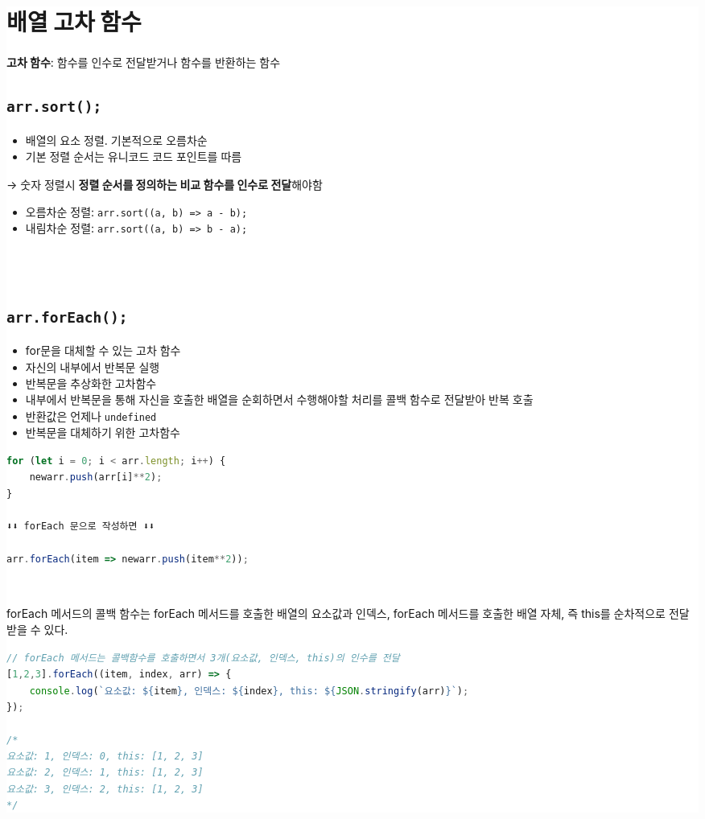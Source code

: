 # 배열 고차 함수

**고차 함수**: 함수를 인수로 전달받거나 함수를 반환하는 함수

## `arr.sort();`

- 배열의 요소 정렬. 기본적으로 오름차순
- 기본 정렬 순서는 유니코드 코드 포인트를 따름

→  숫자 정렬시 **정렬 순서를 정의하는 비교 함수를 인수로 전달**해야함

- 오름차순 정렬: `arr.sort((a, b) => a - b);`
- 내림차순 정렬: `arr.sort((a, b) => b - a);`

<br>

<br>

## `arr.forEach();`

- for문을 대체할 수 있는 고차 함수
- 자신의 내부에서 반복문 실행
- 반복문을 추상화한 고차함수
- 내부에서 반복문을 통해 자신을 호출한 배열을 순회하면서 수행해야할 처리를 콜백 함수로 전달받아 반복 호출
- 반환값은 언제나 `undefined`
- 반복문을 대체하기 위한 고차함수

```jsx
for (let i = 0; i < arr.length; i++) {
	newarr.push(arr[i]**2);
}

⬇⬇ forEach 문으로 작성하면 ⬇⬇

arr.forEach(item => newarr.push(item**2));
```

<br>

forEach 메서드의 콜백 함수는 forEach 메서드를 호출한 배열의 요소값과 인덱스, forEach 메서드를 호출한 배열 자체, 즉 this를 순차적으로 전달 받을 수 있다.

```jsx
// forEach 메서드는 콜백함수를 호출하면서 3개(요소값, 인덱스, this)의 인수를 전달
[1,2,3].forEach((item, index, arr) => {
	console.log(`요소값: ${item}, 인덱스: ${index}, this: ${JSON.stringify(arr)}`);
});

/*
요소값: 1, 인덱스: 0, this: [1, 2, 3]
요소값: 2, 인덱스: 1, this: [1, 2, 3]
요소값: 3, 인덱스: 2, this: [1, 2, 3]
*/
```
